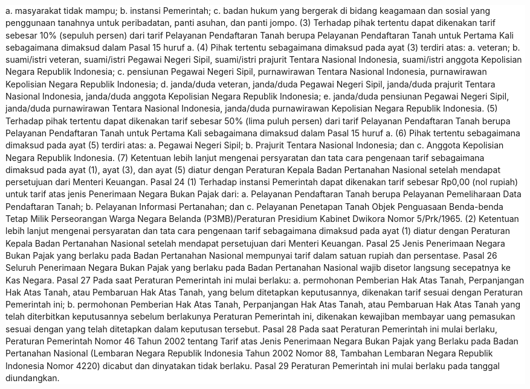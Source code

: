 a. masyarakat tidak mampu;
b. instansi Pemerintah;
c. badan hukum yang bergerak di bidang keagamaan dan sosial yang penggunaan tanahnya untuk peribadatan, panti asuhan, dan panti jompo.
(3) Terhadap pihak tertentu dapat dikenakan tarif sebesar 10% (sepuluh persen) dari tarif Pelayanan Pendaftaran Tanah berupa Pelayanan Pendaftaran Tanah untuk Pertama Kali sebagaimana dimaksud dalam Pasal 15 huruf a.
(4) Pihak tertentu sebagaimana dimaksud pada ayat (3) terdiri atas:
a. veteran;
b. suami/istri veteran, suami/istri Pegawai Negeri Sipil, suami/istri prajurit Tentara Nasional Indonesia, suami/istri anggota Kepolisian Negara Republik Indonesia;
c. pensiunan Pegawai Negeri Sipil, purnawirawan Tentara Nasional Indonesia, purnawirawan Kepolisian Negara Republik Indonesia;
d. janda/duda veteran, janda/duda Pegawai Negeri Sipil, janda/duda prajurit Tentara Nasional Indonesia, janda/duda anggota Kepolisian Negara Republik Indonesia;
e. janda/duda pensiunan Pegawai Negeri Sipil, janda/duda purnawirawan Tentara Nasional Indonesia, janda/duda purnawirawan Kepolisian Negara Republik Indonesia.
(5) Terhadap pihak tertentu dapat dikenakan tarif sebesar 50% (lima puluh persen) dari tarif Pelayanan Pendaftaran Tanah berupa Pelayanan Pendaftaran Tanah untuk Pertama Kali sebagaimana dimaksud dalam Pasal 15 huruf a.
(6) Pihak tertentu sebagaimana dimaksud pada ayat (5) terdiri atas:
a. Pegawai Negeri Sipil;
b. Prajurit Tentara Nasional Indonesia; dan
c. Anggota Kepolisian Negara Republik Indonesia.
(7) Ketentuan lebih lanjut mengenai persyaratan dan tata cara pengenaan tarif sebagaimana dimaksud pada ayat (1), ayat (3), dan ayat (5) diatur dengan Peraturan Kepala Badan Pertanahan Nasional setelah mendapat persetujuan dari Menteri Keuangan.
Pasal 24
(1) Terhadap instansi Pemerintah dapat dikenakan tarif sebesar Rp0,00 (nol rupiah) untuk tarif atas jenis Penerimaan Negara Bukan Pajak dari:
a. Pelayanan Pendaftaran Tanah berupa Pelayanan Pemeliharaan Data Pendaftaran Tanah;
b. Pelayanan Informasi Pertanahan; dan
c. Pelayanan Penetapan Tanah Objek Penguasaan Benda-benda Tetap Milik Perseorangan Warga Negara Belanda (P3MB)/Peraturan Presidium Kabinet Dwikora Nomor 5/Prk/1965.
(2) Ketentuan lebih lanjut mengenai persyaratan dan tata cara pengenaan tarif sebagaimana dimaksud pada ayat (1) diatur dengan Peraturan Kepala Badan Pertanahan Nasional setelah mendapat persetujuan dari Menteri Keuangan.
Pasal 25
Jenis Penerimaan Negara Bukan Pajak yang berlaku pada Badan Pertanahan Nasional mempunyai tarif dalam satuan rupiah dan persentase.
Pasal 26
Seluruh Penerimaan Negara Bukan Pajak yang berlaku pada Badan Pertanahan Nasional wajib disetor langsung secepatnya ke Kas Negara.
Pasal 27
Pada saat Peraturan Pemerintah ini mulai berlaku:
a. permohonan Pemberian Hak Atas Tanah, Perpanjangan Hak Atas Tanah, atau Pembaruan Hak Atas Tanah, yang belum ditetapkan keputusannya, dikenakan tarif sesuai dengan Peraturan Pemerintah ini;
b. permohonan Pemberian Hak Atas Tanah, Perpanjangan Hak Atas Tanah, atau Pembaruan Hak Atas Tanah yang telah diterbitkan keputusannya sebelum berlakunya Peraturan Pemerintah ini, dikenakan kewajiban membayar uang pemasukan sesuai dengan yang telah ditetapkan dalam keputusan tersebut.
Pasal 28
Pada saat Peraturan Pemerintah ini mulai berlaku, Peraturan Pemerintah Nomor 46 Tahun 2002 tentang Tarif atas Jenis Penerimaan Negara Bukan Pajak yang Berlaku pada Badan Pertanahan Nasional (Lembaran Negara Republik Indonesia Tahun 2002 Nomor 88, Tambahan Lembaran Negara Republik Indonesia Nomor 4220) dicabut dan dinyatakan tidak berlaku.
Pasal 29
Peraturan Pemerintah ini mulai berlaku pada tanggal diundangkan.